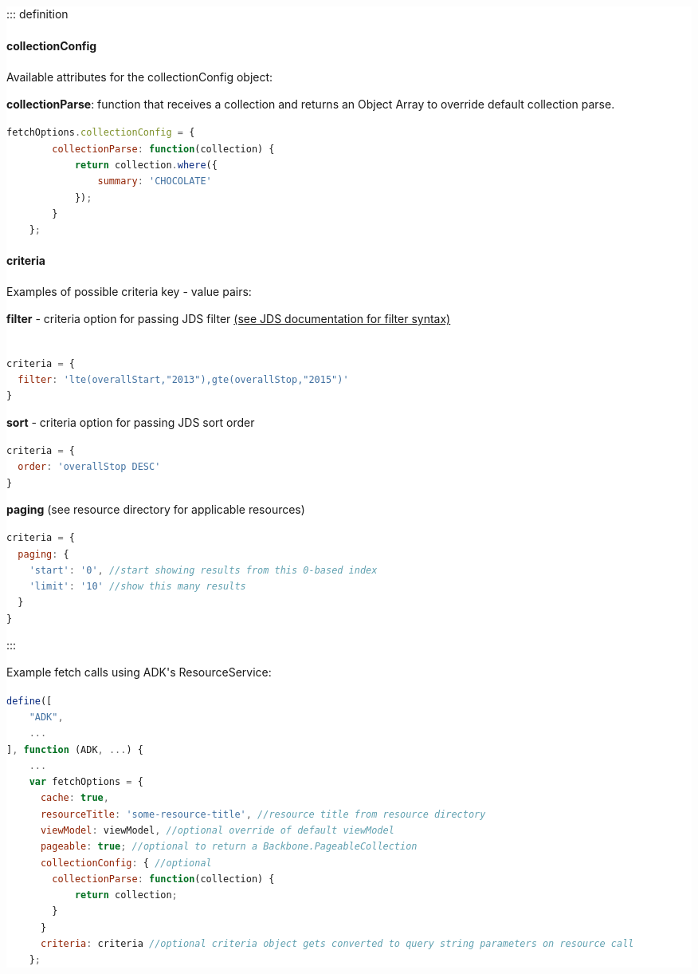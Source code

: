 ::: definition
#### collectionConfig ####
Available attributes for the collectionConfig object:

**collectionParse**: function that receives a collection and returns an Object Array to override default collection parse.
```JavaScript
fetchOptions.collectionConfig = {
        collectionParse: function(collection) {
            return collection.where({
                summary: 'CHOCOLATE'
            });
        }
    };
```

#### criteria ####
Examples of possible criteria key - value pairs:

**filter** - criteria option for passing JDS filter [(see JDS documentation for filter syntax)][RDK]
```JavaScript

criteria = {
  filter: 'lte(overallStart,"2013"),gte(overallStop,"2015")'
}

```

**sort** - criteria option for passing JDS sort order
```JavaScript
criteria = {
  order: 'overallStop DESC'
}
```

**paging** (see resource directory for applicable resources)
```JavaScript
criteria = {
  paging: {
    'start': '0', //start showing results from this 0-based index
    'limit': '10' //show this many results
  }
}
```
:::

Example fetch calls using ADK's ResourceService:
```JavaScript
define([
    "ADK",
    ...
], function (ADK, ...) {
    ...
    var fetchOptions = {
      cache: true,
      resourceTitle: 'some-resource-title', //resource title from resource directory
      viewModel: viewModel, //optional override of default viewModel
      pageable: true; //optional to return a Backbone.PageableCollection
      collectionConfig: { //optional
        collectionParse: function(collection) {
            return collection;
        }
      }
      criteria: criteria //optional criteria object gets converted to query string parameters on resource call
    };
```

[adkSourceCode]: https://code.vistacore.us/scm/app/adk.git
[ehmpuiSourceCode]: https://code.vistacore.us/scm/app/ehmp-ui.git
[standardizedIdeWikiPage]: https://wiki.vistacore.us/display/VACORE/Team+Standardized+IDE+for+JavaScript+Development
[workspaceSetupWikiPage]: https://wiki.vistacore.us/display/VACORE/Creating+DevOps+workspace+environment
[sublimeWebsite]: http://www.sublimetext.com/3
[sublimeSettingsWikiPage]: https://wiki.vistacore.us/x/RZsZ
[adkBuildJenkins]: https://build.vistacore.us/view/adk/view/Next%20Branch/
[bsCSS]: http://getbootstrap.com/css/
[bsComponents]: http://getbootstrap.com/components/
[bsJQ]: http://getbootstrap.com/javascript/
[backboneWebPage]: http://backbonejs.org/
[marionetteWebPage]: https://github.com/marionettejs/backbone.marionette/tree/master/docs
[requireJsWebPage]: http://requirejs.org/
[amdWebPage]: http://requirejs.org/docs/whyamd.html
[handlebarsWebPage]: http://handlebarsjs.com/
[underscoreFilterWebPage]: http://underscorejs.org/#filter
[BackboneRadio]: https://github.com/marionettejs/backbone.radio
[sass]: http://sass-lang.com/
[AppletScreenConfig]: adk/getting-started.md#Applet-Screen-Config-Object
[FilterView]: adk/using-adk.md/#Filter-View
[VXAPI]: vx-api/
[RDK]: /rdk/index.md
[ModelParse]: http://backbonejs.org/#Model-parse